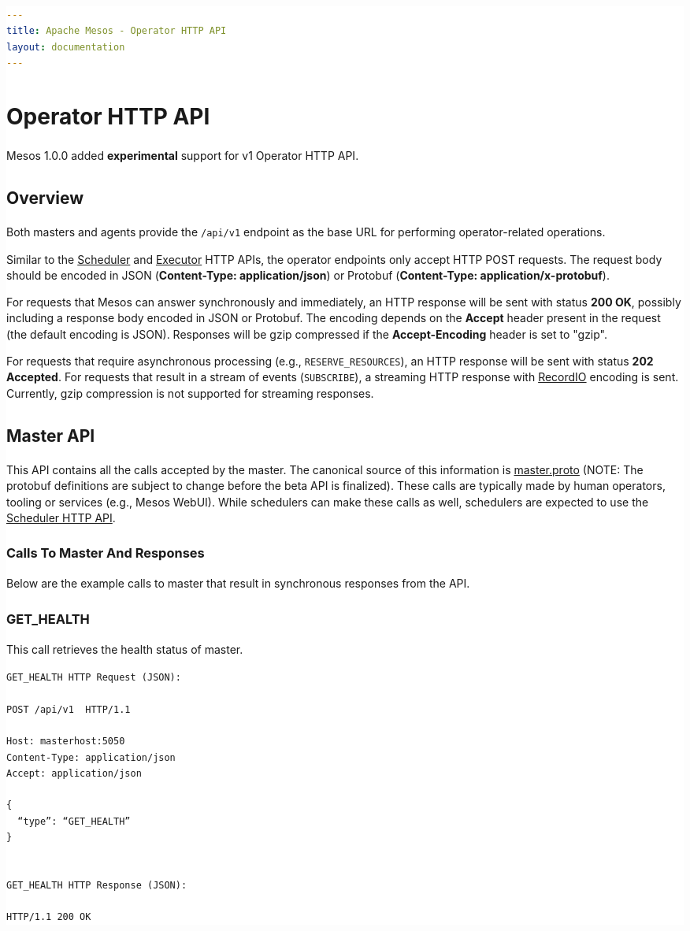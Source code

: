 ```yaml
---
title: Apache Mesos - Operator HTTP API
layout: documentation
---
```


# Operator HTTP API

Mesos 1.0.0 added **experimental** support for v1 Operator HTTP API.


## Overview

Both masters and agents provide the `/api/v1` endpoint as the base URL for performing operator-related operations.

Similar to the [Scheduler](scheduler-http-api.md) and [Executor](executor-http-api.md) HTTP APIs, the operator endpoints only accept HTTP POST requests. The request body should be encoded in JSON (**Content-Type: application/json**) or Protobuf (**Content-Type: application/x-protobuf**).

For requests that Mesos can answer synchronously and immediately, an HTTP response will be sent with status **200 OK**, possibly including a response body encoded in JSON or Protobuf. The encoding depends on the **Accept** header present in the request (the default encoding is JSON). Responses will be gzip compressed if the **Accept-Encoding** header is set to "gzip".

For requests that require asynchronous processing (e.g., `RESERVE_RESOURCES`), an HTTP response will be sent with status **202 Accepted**. For requests that result in a stream of events (`SUBSCRIBE`), a streaming HTTP response with [RecordIO](scheduler-http-api.md#recordio-response-format) encoding is sent. Currently, gzip compression is not supported for streaming responses.

## Master API

This API contains all the calls accepted by the master. The canonical source of this information is [master.proto](https://github.com/apache/mesos/blob/master/include/mesos/v1/master/master.proto) (NOTE: The protobuf definitions are subject to change before the beta API is finalized). These calls are typically made by human operators, tooling or services (e.g., Mesos WebUI). While schedulers can make these calls as well, schedulers are expected to use the [Scheduler HTTP API](scheduler-http-api.md).

### Calls To Master And Responses

Below are the example calls to master that result in synchronous responses from the API.

### GET_HEALTH

This call retrieves the health status of master.

```
GET_HEALTH HTTP Request (JSON):

POST /api/v1  HTTP/1.1

Host: masterhost:5050
Content-Type: application/json
Accept: application/json

{
  “type”: “GET_HEALTH”
}


GET_HEALTH HTTP Response (JSON):

HTTP/1.1 200 OK
```
